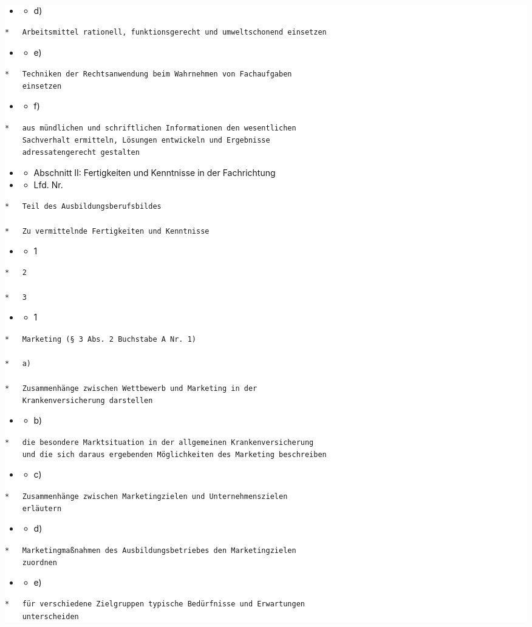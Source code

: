 
*    *   d)

    *   Arbeitsmittel rationell, funktionsgerecht und umweltschonend einsetzen


*    *   e)

    *   Techniken der Rechtsanwendung beim Wahrnehmen von Fachaufgaben
        einsetzen


*    *   f)

    *   aus mündlichen und schriftlichen Informationen den wesentlichen
        Sachverhalt ermitteln, Lösungen entwickeln und Ergebnisse
        adressatengerecht gestalten


*    *   Abschnitt II: Fertigkeiten und Kenntnisse in der Fachrichtung


*    *   Lfd. Nr.

    *   Teil des Ausbildungsberufsbildes

    *   Zu vermittelnde Fertigkeiten und Kenntnisse


*    *   1

    *   2

    *   3


*    *   1

    *   Marketing (§ 3 Abs. 2 Buchstabe A Nr. 1)

    *   a)

    *   Zusammenhänge zwischen Wettbewerb und Marketing in der
        Krankenversicherung darstellen


*    *   b)

    *   die besondere Marktsituation in der allgemeinen Krankenversicherung
        und die sich daraus ergebenden Möglichkeiten des Marketing beschreiben


*    *   c)

    *   Zusammenhänge zwischen Marketingzielen und Unternehmenszielen
        erläutern


*    *   d)

    *   Marketingmaßnahmen des Ausbildungsbetriebes den Marketingzielen
        zuordnen


*    *   e)

    *   für verschiedene Zielgruppen typische Bedürfnisse und Erwartungen
        unterscheiden
